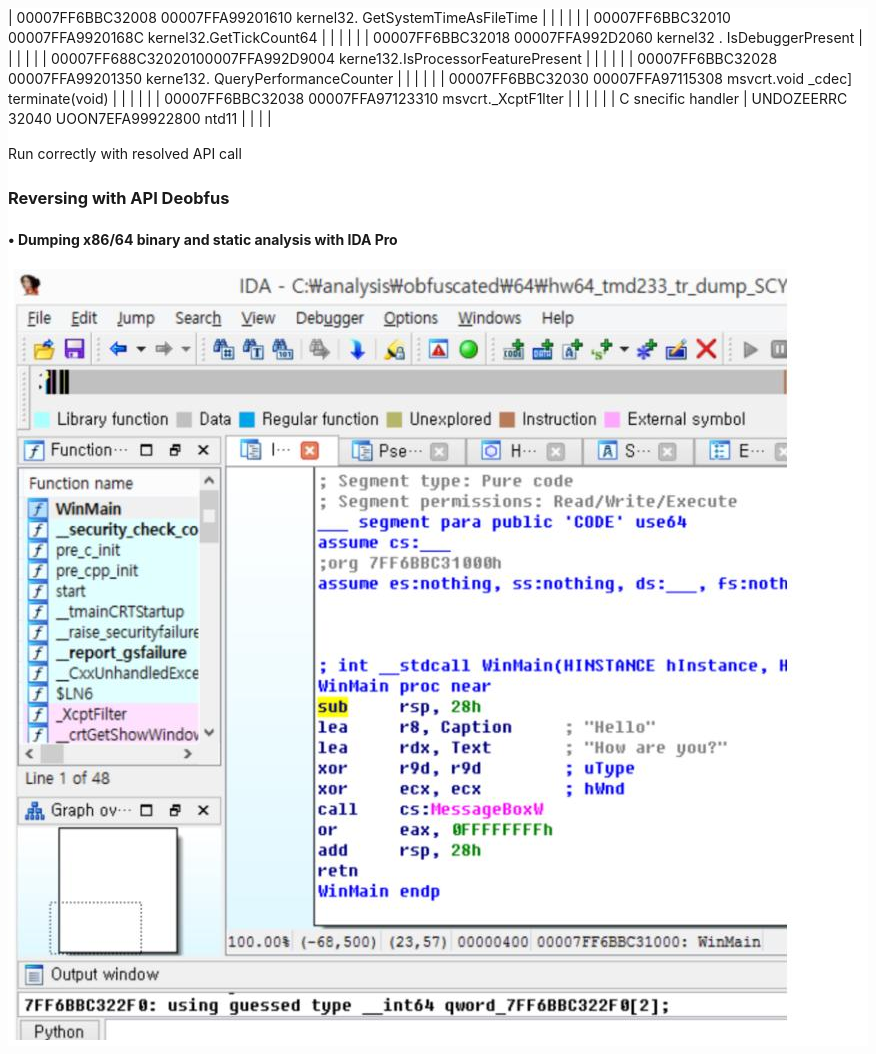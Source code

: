 | 00007FF6BBC32008   00007FFA99201610   kernel32. GetSystemTimeAsFileTime |  |  |  |  |
| 00007FF6BBC32010 00007FFA9920168C kernel32.GetTickCount64 |  |  |  |  |
| 00007FF6BBC32018   00007FFA992D2060   kernel32 . IsDebuggerPresent |  |  |  |  |
| 00007FF688C32020100007FFA992D9004 kerne132.IsProcessorFeaturePresent |  |  |  |  |
| 00007FF6BBC32028   00007FFA99201350   kerne132. QueryPerformanceCounter |  |  |  |  |
| 00007FF6BBC32030 00007FFA97115308 msvcrt.void _cdec] terminate(void) |  |  |  |  |
| 00007FF6BBC32038 00007FFA97123310 msvcrt._XcptF1lter |  |  |  |  |
| C snecific handler | UNDOZEERRC 32040   UOON7EFA99922800   ntd11 |  |  |  |

Run correctly with resolved API call

### Reversing with API Deobfus

#### • Dumping x86/64 binary and static analysis with IDA Pro

![](_page_27_Picture_2.jpeg)
